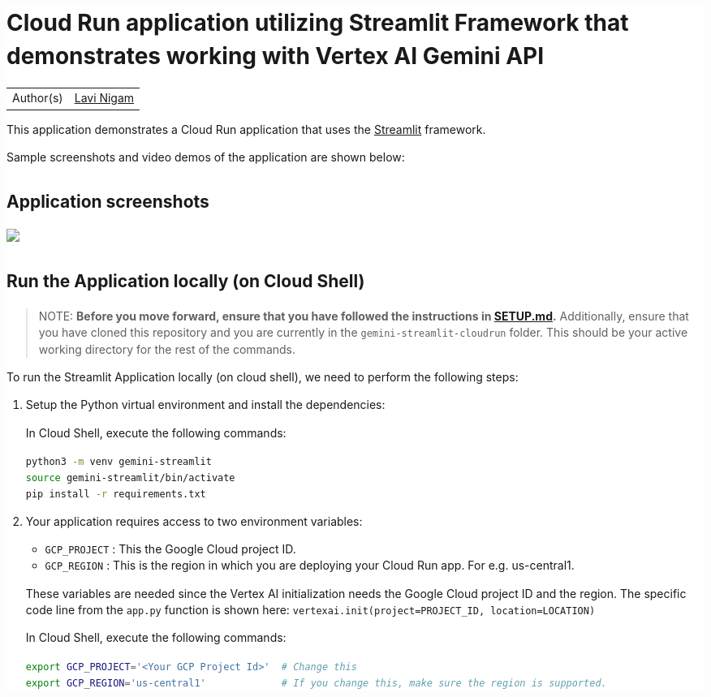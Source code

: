 # Cloud Run application utilizing Streamlit Framework that demonstrates working with Vertex AI Gemini API

| | |
|-|-|
|Author(s) | [Lavi Nigam](https://github.com/lavinigam-gcp) |

This application demonstrates a Cloud Run application that uses the [Streamlit](https://streamlit.io/) framework.

Sample screenshots and video demos of the application are shown below:

## Application screenshots

<img src="https://storage.googleapis.com/github-repo/img/gemini/sample-apps/gemini-streamlit-cloudrun/assets/gemini_pro_text.png" width="50%"/>

## Run the Application locally (on Cloud Shell)

> NOTE: **Before you move forward, ensure that you have followed the instructions in [SETUP.md](../SETUP.md).**
Additionally, ensure that you have cloned this repository and you are currently in the `gemini-streamlit-cloudrun` folder. This should be your active working directory for the rest of the commands.

To run the Streamlit Application locally (on cloud shell), we need to perform the following steps:

1. Setup the Python virtual environment and install the dependencies:

    In Cloud Shell, execute the following commands:

    ```bash
    python3 -m venv gemini-streamlit
    source gemini-streamlit/bin/activate
    pip install -r requirements.txt
    ```

2. Your application requires access to two environment variables:

   - `GCP_PROJECT` : This the Google Cloud project ID.
   - `GCP_REGION` : This is the region in which you are deploying your Cloud Run app. For e.g. us-central1.
  
    These variables are needed since the Vertex AI initialization needs the Google Cloud project ID and the region. The specific code line from the `app.py`
    function is shown here:
    `vertexai.init(project=PROJECT_ID, location=LOCATION)`

    In Cloud Shell, execute the following commands:

    ```bash
    export GCP_PROJECT='<Your GCP Project Id>'  # Change this
    export GCP_REGION='us-central1'             # If you change this, make sure the region is supported.
    ```
